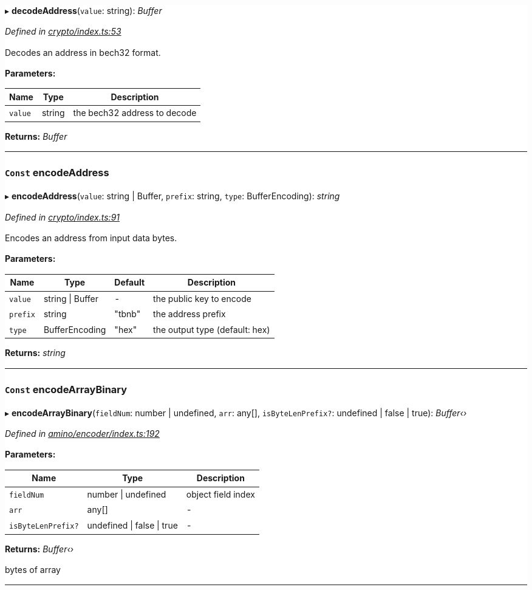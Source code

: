 ▸ **decodeAddress**(`value`: string): *Buffer*

*Defined in [crypto/index.ts:53](https://github.com/SwingbyProtocol/javascript-sdk/blob/f2b0afc/src/crypto/index.ts#L53)*

Decodes an address in bech32 format.

**Parameters:**

Name | Type | Description |
------ | ------ | ------ |
`value` | string | the bech32 address to decode  |

**Returns:** *Buffer*

___

### `Const` encodeAddress

▸ **encodeAddress**(`value`: string | Buffer, `prefix`: string, `type`: BufferEncoding): *string*

*Defined in [crypto/index.ts:91](https://github.com/SwingbyProtocol/javascript-sdk/blob/f2b0afc/src/crypto/index.ts#L91)*

Encodes an address from input data bytes.

**Parameters:**

Name | Type | Default | Description |
------ | ------ | ------ | ------ |
`value` | string &#124; Buffer | - | the public key to encode |
`prefix` | string | "tbnb" | the address prefix |
`type` | BufferEncoding | "hex" | the output type (default: hex)  |

**Returns:** *string*

___

### `Const` encodeArrayBinary

▸ **encodeArrayBinary**(`fieldNum`: number | undefined, `arr`: any[], `isByteLenPrefix?`: undefined | false | true): *Buffer‹›*

*Defined in [amino/encoder/index.ts:192](https://github.com/SwingbyProtocol/javascript-sdk/blob/f2b0afc/src/amino/encoder/index.ts#L192)*

**Parameters:**

Name | Type | Description |
------ | ------ | ------ |
`fieldNum` | number &#124; undefined | object field index |
`arr` | any[] | - |
`isByteLenPrefix?` | undefined &#124; false &#124; true | - |

**Returns:** *Buffer‹›*

bytes of array

___
